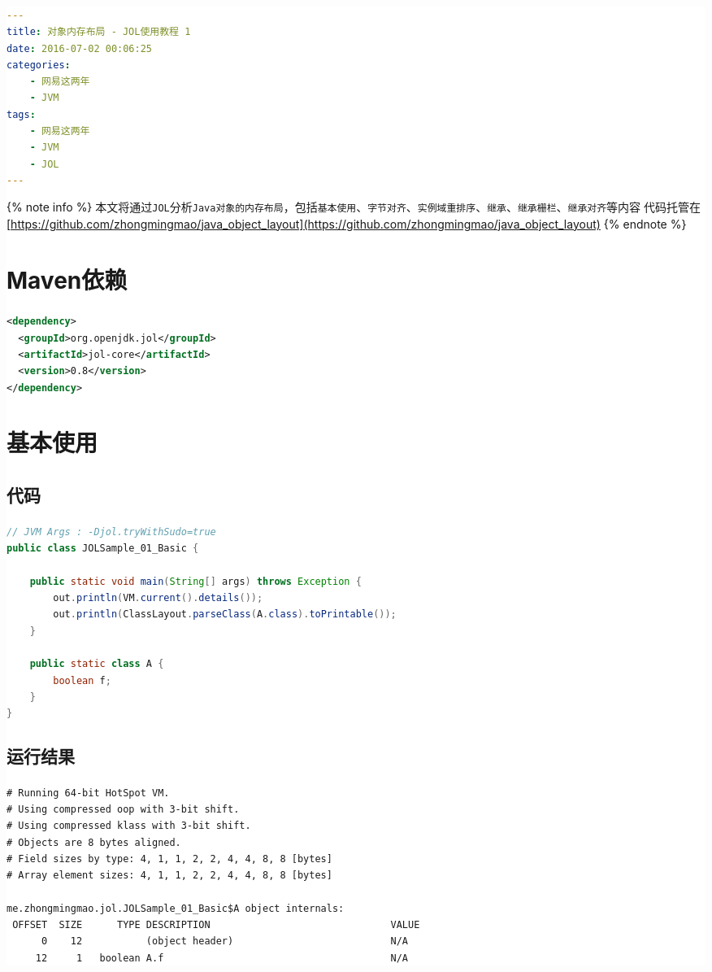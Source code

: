 ```yaml
---
title: 对象内存布局 - JOL使用教程 1
date: 2016-07-02 00:06:25
categories:
    - 网易这两年
    - JVM
tags:
    - 网易这两年
    - JVM
    - JOL
---
```


{% note info %}
本文将通过`JOL`分析`Java对象的内存布局`，包括`基本使用`、`字节对齐`、`实例域重排序`、`继承`、`继承栅栏`、`继承对齐`等内容
代码托管在[https://github.com/zhongmingmao/java_object_layout](https://github.com/zhongmingmao/java_object_layout)
{% endnote %}



# Maven依赖
```xml
<dependency>
  <groupId>org.openjdk.jol</groupId>
  <artifactId>jol-core</artifactId>
  <version>0.8</version>
</dependency>
```

# 基本使用

## 代码
```Java
// JVM Args : -Djol.tryWithSudo=true
public class JOLSample_01_Basic {
    
    public static void main(String[] args) throws Exception {
        out.println(VM.current().details());
        out.println(ClassLayout.parseClass(A.class).toPrintable());
    }
    
    public static class A {
        boolean f;
    }
}
```

## 运行结果
```
# Running 64-bit HotSpot VM.
# Using compressed oop with 3-bit shift.
# Using compressed klass with 3-bit shift.
# Objects are 8 bytes aligned.
# Field sizes by type: 4, 1, 1, 2, 2, 4, 4, 8, 8 [bytes]
# Array element sizes: 4, 1, 1, 2, 2, 4, 4, 8, 8 [bytes]

me.zhongmingmao.jol.JOLSample_01_Basic$A object internals:
 OFFSET  SIZE      TYPE DESCRIPTION                               VALUE
      0    12           (object header)                           N/A
     12     1   boolean A.f                                       N/A
```